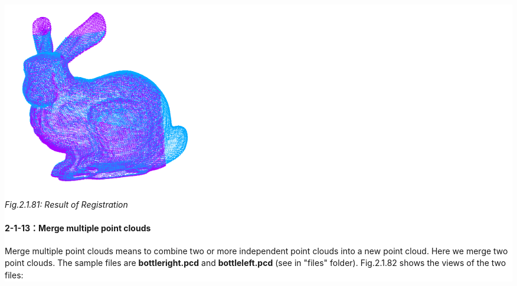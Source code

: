 <img src="./pics/92.png" alt="image-20200805093823122" style="zoom: 39%;" />

*Fig.2.1.81:   Result of Registration*



#### 2-1-13：Merge multiple point clouds

Merge multiple point clouds means to combine two or more independent point clouds into a new point cloud. Here we merge two point clouds. The sample files are **bottleright.pcd** and **bottleleft.pcd** (see in "files" folder). Fig.2.1.82 shows the views of the two files:
